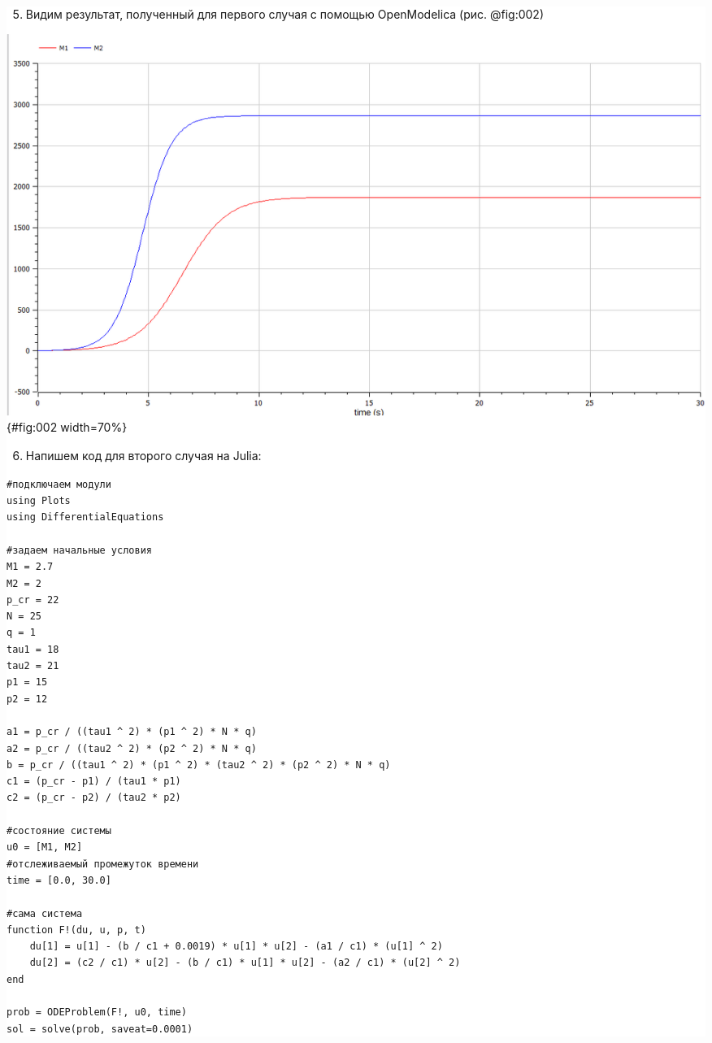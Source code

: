 5. Видим результат, полученный для первого случая с помощью OpenModelica (рис. @fig:002)

![График изменения объемов продаж для первого случая (OpenModelica)](image/first_om.png){#fig:002 width=70%}

6. Напишем код для второго случая на Julia:

```
#подключаем модули
using Plots
using DifferentialEquations

#задаем начальные условия
M1 = 2.7
M2 = 2
p_cr = 22
N = 25
q = 1
tau1 = 18
tau2 = 21
p1 = 15
p2 = 12

a1 = p_cr / ((tau1 ^ 2) * (p1 ^ 2) * N * q)
a2 = p_cr / ((tau2 ^ 2) * (p2 ^ 2) * N * q)
b = p_cr / ((tau1 ^ 2) * (p1 ^ 2) * (tau2 ^ 2) * (p2 ^ 2) * N * q)
c1 = (p_cr - p1) / (tau1 * p1)
c2 = (p_cr - p2) / (tau2 * p2)

#состояние системы 
u0 = [M1, M2]
#отслеживаемый промежуток времени
time = [0.0, 30.0] 

#сама система 
function F!(du, u, p, t)
	du[1] = u[1] - (b / c1 + 0.0019) * u[1] * u[2] - (a1 / c1) * (u[1] ^ 2)
	du[2] = (c2 / c1) * u[2] - (b / c1) * u[1] * u[2] - (a2 / c1) * (u[2] ^ 2)
end

prob = ODEProblem(F!, u0, time)
sol = solve(prob, saveat=0.0001)
```